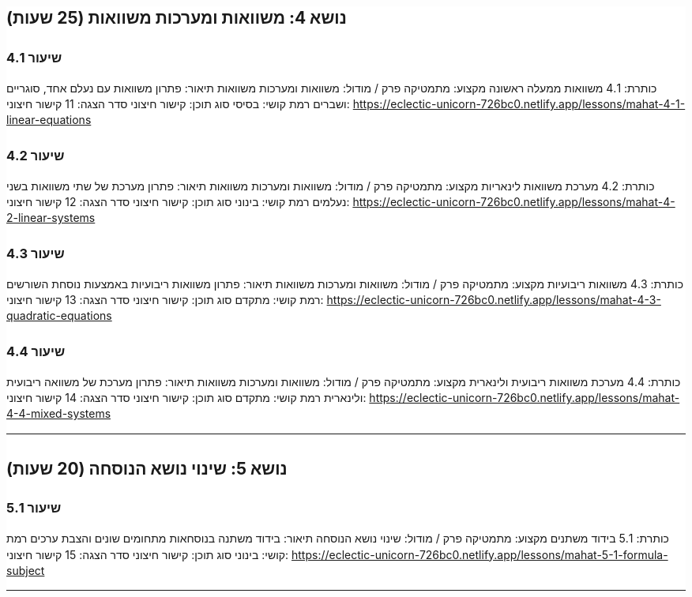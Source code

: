 
## נושא 4: משוואות ומערכות משוואות (25 שעות)

### שיעור 4.1
כותרת: 4.1 משוואות ממעלה ראשונה
מקצוע: מתמטיקה
פרק / מודול: משוואות ומערכות משוואות
תיאור: פתרון משוואות עם נעלם אחד, סוגריים ושברים
רמת קושי: בסיסי
סוג תוכן: קישור חיצוני
סדר הצגה: 11
קישור חיצוני: https://eclectic-unicorn-726bc0.netlify.app/lessons/mahat-4-1-linear-equations

### שיעור 4.2
כותרת: 4.2 מערכת משוואות לינאריות
מקצוע: מתמטיקה
פרק / מודול: משוואות ומערכות משוואות
תיאור: פתרון מערכת של שתי משוואות בשני נעלמים
רמת קושי: בינוני
סוג תוכן: קישור חיצוני
סדר הצגה: 12
קישור חיצוני: https://eclectic-unicorn-726bc0.netlify.app/lessons/mahat-4-2-linear-systems

### שיעור 4.3
כותרת: 4.3 משוואות ריבועיות
מקצוע: מתמטיקה
פרק / מודול: משוואות ומערכות משוואות
תיאור: פתרון משוואות ריבועיות באמצעות נוסחת השורשים
רמת קושי: מתקדם
סוג תוכן: קישור חיצוני
סדר הצגה: 13
קישור חיצוני: https://eclectic-unicorn-726bc0.netlify.app/lessons/mahat-4-3-quadratic-equations

### שיעור 4.4
כותרת: 4.4 מערכת משוואות ריבועית ולינארית
מקצוע: מתמטיקה
פרק / מודול: משוואות ומערכות משוואות
תיאור: פתרון מערכת של משוואה ריבועית ולינארית
רמת קושי: מתקדם
סוג תוכן: קישור חיצוני
סדר הצגה: 14
קישור חיצוני: https://eclectic-unicorn-726bc0.netlify.app/lessons/mahat-4-4-mixed-systems

---

## נושא 5: שינוי נושא הנוסחה (20 שעות)

### שיעור 5.1
כותרת: 5.1 בידוד משתנים
מקצוע: מתמטיקה
פרק / מודול: שינוי נושא הנוסחה
תיאור: בידוד משתנה בנוסחאות מתחומים שונים והצבת ערכים
רמת קושי: בינוני
סוג תוכן: קישור חיצוני
סדר הצגה: 15
קישור חיצוני: https://eclectic-unicorn-726bc0.netlify.app/lessons/mahat-5-1-formula-subject

---